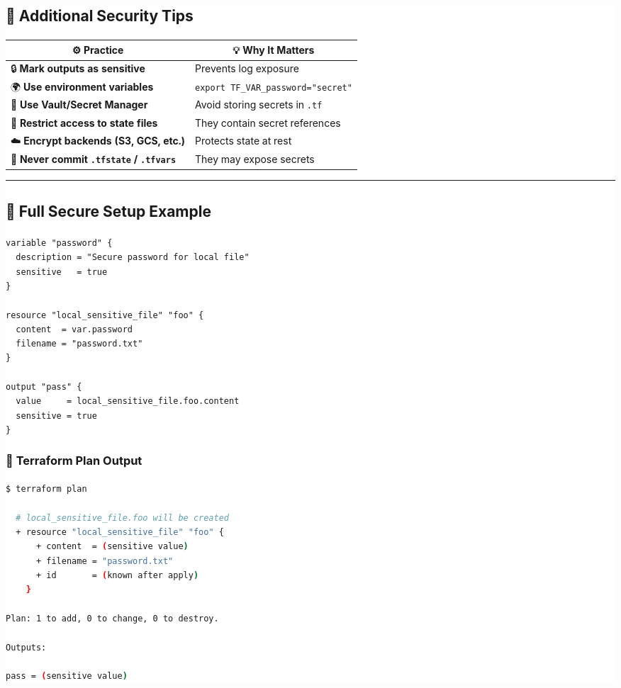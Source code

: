 
## 🧠 **Additional Security Tips**

| ⚙️ Practice                                | 💡 Why It Matters                 |
| ------------------------------------------ | --------------------------------- |
| 🔒 **Mark outputs as sensitive**           | Prevents log exposure             |
| 🌍 **Use environment variables**           | `export TF_VAR_password="secret"` |
| 🧰 **Use Vault/Secret Manager**            | Avoid storing secrets in `.tf`    |
| 🔐 **Restrict access to state files**      | They contain secret references    |
| ☁️ **Encrypt backends (S3, GCS, etc.)**    | Protects state at rest            |
| 🧹 **Never commit `.tfstate` / `.tfvars`** | They may expose secrets           |

---

## 🚀 **Full Secure Setup Example**

```hcl
variable "password" {
  description = "Secure password for local file"
  sensitive   = true
}

resource "local_sensitive_file" "foo" {
  content  = var.password
  filename = "password.txt"
}

output "pass" {
  value     = local_sensitive_file.foo.content
  sensitive = true
}
```

### 🧾 **Terraform Plan Output**

```bash
$ terraform plan

  # local_sensitive_file.foo will be created
  + resource "local_sensitive_file" "foo" {
      + content  = (sensitive value)
      + filename = "password.txt"
      + id       = (known after apply)
    }

Plan: 1 to add, 0 to change, 0 to destroy.

Outputs:

pass = (sensitive value)
```
